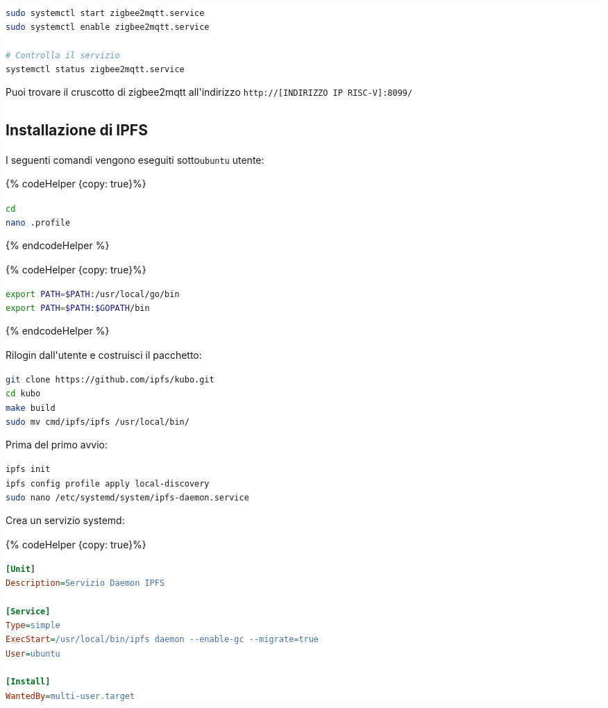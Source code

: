 ```bash
sudo systemctl start zigbee2mqtt.service
sudo systemctl enable zigbee2mqtt.service

# Controlla il servizio
systemctl status zigbee2mqtt.service
```

Puoi trovare il cruscotto di zigbee2mqtt all'indirizzo `http://[INDIRIZZO IP RISC-V]:8099/`

## Installazione di IPFS

I seguenti comandi vengono eseguiti sotto`ubuntu` utente:

{% codeHelper {copy: true}%}

```bash
cd
nano .profile
```

{% endcodeHelper %}

{% codeHelper {copy: true}%}

```bash
export PATH=$PATH:/usr/local/go/bin
export PATH=$PATH:$GOPATH/bin
```

{% endcodeHelper %}

Rilogin dall'utente e costruisci il pacchetto:

```bash
git clone https://github.com/ipfs/kubo.git
cd kubo
make build
sudo mv cmd/ipfs/ipfs /usr/local/bin/
```

Prima del primo avvio:

```bash
ipfs init
ipfs config profile apply local-discovery
sudo nano /etc/systemd/system/ipfs-daemon.service
```

Crea un servizio systemd:

{% codeHelper {copy: true}%}

```ini
[Unit]
Description=Servizio Daemon IPFS

[Service]
Type=simple
ExecStart=/usr/local/bin/ipfs daemon --enable-gc --migrate=true
User=ubuntu

[Install]
WantedBy=multi-user.target
```
